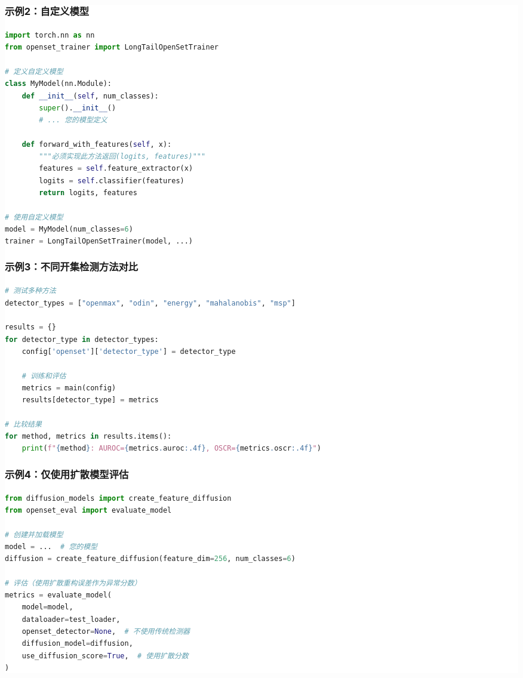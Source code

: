 ### 示例2：自定义模型

```python
import torch.nn as nn
from openset_trainer import LongTailOpenSetTrainer

# 定义自定义模型
class MyModel(nn.Module):
    def __init__(self, num_classes):
        super().__init__()
        # ... 您的模型定义

    def forward_with_features(self, x):
        """必须实现此方法返回(logits, features)"""
        features = self.feature_extractor(x)
        logits = self.classifier(features)
        return logits, features

# 使用自定义模型
model = MyModel(num_classes=6)
trainer = LongTailOpenSetTrainer(model, ...)
```

### 示例3：不同开集检测方法对比

```python
# 测试多种方法
detector_types = ["openmax", "odin", "energy", "mahalanobis", "msp"]

results = {}
for detector_type in detector_types:
    config['openset']['detector_type'] = detector_type

    # 训练和评估
    metrics = main(config)
    results[detector_type] = metrics

# 比较结果
for method, metrics in results.items():
    print(f"{method}: AUROC={metrics.auroc:.4f}, OSCR={metrics.oscr:.4f}")
```

### 示例4：仅使用扩散模型评估

```python
from diffusion_models import create_feature_diffusion
from openset_eval import evaluate_model

# 创建并加载模型
model = ...  # 您的模型
diffusion = create_feature_diffusion(feature_dim=256, num_classes=6)

# 评估（使用扩散重构误差作为异常分数）
metrics = evaluate_model(
    model=model,
    dataloader=test_loader,
    openset_detector=None,  # 不使用传统检测器
    diffusion_model=diffusion,
    use_diffusion_score=True,  # 使用扩散分数
)
```
